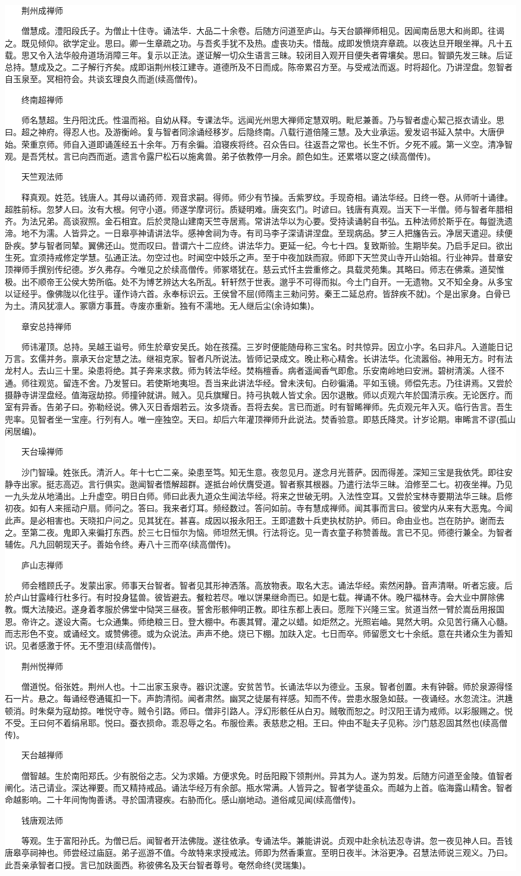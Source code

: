 　　荆州成禅师

　　僧慧成。澧阳段氏子。为僧止十住寺。诵法华．大品二十余卷。后随方问道至庐山。与天台顗禅师相见。因闻南岳思大和尚即。往谒之。既见倾仰。欲学定业。思曰。卿一生章疏之功。与吾炙手犹不及热。虚丧功夫。惜哉。成即发愤烧弃章疏。以夜达旦开眼坐禅。凡十五载。思又令入法华般舟道场消障三年。复示以正法。遂证解一切众生语言三昧。较闭目入观开目便失者霄壤矣。思曰。智顗先发三昧。后证总持。慧成及之。二子解行齐矣。成即诣荆州枝江建寺。道德所及不日而成。陈帝累召方至。与受戒法而返。时将超化。乃讲涅盘。忽智者自玉泉至。冥相符会。共谈玄理良久而逝(续高僧传)。

　　终南超禅师

　　师名慧超。生丹阳沈氏。性温而裕。自幼从释。专课法华。远闻光州思大禅师定慧双明。毗尼兼善。乃与智者虚心絜己抠衣请业。思曰。超之神府。得忍人也。及游衡岭。复与智者同涂诵经移岁。后隐终南。八载行道倍隆三慧。及大业承运。爰发诏书延入禁中。大唐伊始。荣重京师。师自入道即诵莲经五十余年。万有余徧。洎寝疾将终。召众告曰。往返吾之常也。长生不忻。夕死不戚。第一义空。清净智观。是吾凭杖。言已向西而逝。遗言令露尸松石以施禽兽。弟子依教停一月余。颜色如生。还累塔以窆之(续高僧传)。

　　天竺观法师

　　释真观。姓范。钱唐人。其母以诵药师．观音求嗣。得师。师少有节操。舌紫罗纹。手现奇相。诵法华经。日终一卷。从师听十诵律。超胜前标。忽梦人曰。汝有大根。何守小道。师遂学摩诃衍。质疑明难。唐突玄门。时谚曰。钱唐有真观。当天下一半僧。师与智者年腊相齐。为法兄弟。高谈寂照。金石相宜。后於灵隐山建南天竺寺居焉。常讲法华以为心要。受持读诵躬自书弘。五种法师於斯乎在。每盥洗遗渧。地不为濡。人皆异之。一日皋亭神请讲法华。感神舍祠为寺。有司马李子深请讲涅盘。至现病品。梦三人把旛告云。净居天遣迎。续便卧疾。梦与智者同辇。翼佛还山。觉而叹曰。昔谓六十二应终。讲法华力。更延一纪。今七十四。复致斯验。生期毕矣。乃启手足曰。欲出生死。宜须持戒修定学慧。弘通正法。勿空过也。时闻空中妓乐之声。至于中夜加趺而寂。师即下天竺灵山寺开山始祖。行业神异。昔章安顶禅师手撰别传纪德。岁久弗存。今唯见之於续高僧传。师冢塔犹在。慈云式忏主尝重修之。具载灵苑集。其略曰。师志在佛乘。道契惟极。出不顺帝王公侯大势所临。处不为博艺辨达大名所乱。轩轩然于世表。邈乎不可得而拟。今土门自开。一无遗物。又不知全身。从多宝以证经乎。像佛陇以化往乎。谨作诗六首。永奉标识云。王侯曾不屈(师隋主三勑问劳。秦王二延总府。皆辞疾不就)。个是出家身。白骨已为土。清风犹凛人。冢隳方事葺。寺废亦重新。独有不濡地。无人继后尘(余诗如集)。

　　章安总持禅师

　　师讳灌顶。总持。吴越王谥号。师生於章安吴氏。始在孩孺。三岁时便能随母称三宝名。时共惊异。因立小字。名曰非凡。入道能日记万言。玄儒并务。禀承天台定慧之法。继祖克家。智者凡所说法。皆师记录成文。晚止称心精舍。长讲法华。化流嚣俗。神用无方。时有法龙村人。去山三十里。染患将绝。其子奔来求救。师为转法华经。焚栴檀香。病者遥闻香气即愈。乐安南岭地曰安洲。碧树清溪。人径不通。师往观览。留连不舍。乃发誓曰。若使斯地夷坦。吾当来此讲法华经。曾未浃旬。白砂徧涌。平如玉镜。师偿先志。乃往讲焉。又尝於摄静寺讲涅盘经。值海宼劫掠。师撞钟就讲。贼入。见兵旗耀日。持弓执戟人皆丈余。因尔退散。师以贞观六年於国清示疾。无论医疗。而室有异香。告弟子曰。弥勒经说。佛入灭日香烟若云。汝多烧香。吾将去矣。言已而逝。时有智睎禅师。先贞观元年入灭。临行告言。吾生兜率。见智者坐一宝座。行列有人。唯一座独空。天曰。却后六年灌顶禅师升此说法。焚香验意。即慈氏降灵。计岁论期。审睎言不谬(孤山闲居编)。

　　天台璪禅师

　　沙门智璪。姓张氏。清沂人。年十七亡二亲。染患至笃。知无生意。夜忽见月。遂念月光菩萨。因而得差。深知三宝是我依凭。即往安静寺出家。挺志高迈。言行俱实。逖闻智者悟解超群。遂抵台岭伏膺受道。智者察其根器。乃遣行法华三昧。洎修至二七。初夜坐禅。乃见一九头龙从地涌出。上升虚空。明日白师。师曰此表九道众生闻法华经。将来之世破无明。入法性空耳。又尝於宝林寺要期法华三昧。启修初夜。如有人来摇动户扇。师问之。答曰。我来者灯耳。频经数过。答问如前。寺有慧成禅师。闻其事而言曰。彼堂内从来有大恶鬼。今闻此声。是必相害也。天晓扣户问之。见其犹在。甚喜。成因以报永阳王。王即遣数十兵吏执杖防护。师曰。命由业也。岂在防护。谢而去之。至第二夜。鬼即入来徧打东西。於三七日恒尔为恼。师坦然无惧。行法将讫。见一青衣童子称赞善哉。言已不见。师德行兼全。为智者辅佐。凡九回朝现天子。善始令终。寿八十三而卒(续高僧传)。

　　庐山志禅师

　　师会稽顾氏子。发蒙出家。师事天台智者。智者见其形神洒落。高放物表。取名大志。诵法华经。索然闲静。音声清啭。听者忘疲。后於卢山甘露峰行杜多行。有时投身猛兽。彼皆避去。餐粒若尽。唯以饼果继命而已。如是七载。禅诵不休。晚尸福林寺。会大业中屏除佛教。慨大法陵迟。遂身着孝服於佛堂中恸哭三昼夜。誓舍形骸伸明正教。即往东都上表曰。愿陛下兴隆三宝。贫道当然一臂於嵩岳用报国恩。帝许之。遂设大斋。七众通集。师绝粮三日。登大棚中。布裹其臂。灌之以蜡。如炬然之。光照岩岫。晃然大明。众见苦行痛入心髓。而志形色不变。或诵经文。或赞佛德。或为众说法。声声不绝。烧已下棚。加趺入定。七日而卒。师留愿文七十余纸。意在共诸众生为善知识。见者感激于怀。无不堕泪(续高僧传)。

　　荆州悦禅师

　　僧道悦。俗张姓。荆州人也。十二出家玉泉寺。器识沈邃。安贫苦节。长诵法华以为德业。玉泉。智者创置。未有钟磬。师於泉源得怪石一片。悬之。每诵经卷通辄扣一下。声韵清彻。闻者肃然。幽冥之徒屡有祥感。知而不传。尝患水服急如鼓。一夜诵经。水忽流注。洪尰顿消。时朱粲为寇劫掠。唯悦守寺。贼令引路。师曰。僧非引路人。浮幻形骸任从白刃。贼敬而恕之。时汉阳王请为戒师。以彩服赐之。悦不受。王曰何不着绢帛耶。悦曰。蚕衣损命。乖忍辱之名。布服俭素。表慈悲之相。王曰。仲由不耻夫子见称。沙门慈忍固其然也(续高僧传)。

　　天台越禅师

　　僧智越。生於南阳郑氏。少有脱俗之志。父为求婚。方便求免。时岳阳殿下领荆州。异其为人。遂为剪发。后随方问道至金陵。值智者阐化。洁己请业。深达禅要。而又精持戒品。诵法华经万有余部。瓶水常满。人皆异之。智者学徒虽众。而越为上首。临海露山精舍。智者命越影响。二十年间恂恂善诱。寻於国清寝疾。右胁而化。感山崩地动。道俗咸见闻(续高僧传)。

　　钱唐观法师

　　等观。生于富阳孙氏。为僧已后。闻智者开法佛陇。遂往依承。专诵法华。兼能讲说。贞观中赴余杭法忍寺讲。忽一夜见神人曰。吾钱唐皋亭祠神也。师尝经过庙庭。弟子巡游不值。今故特来求授戒法。师即为然香秉宣。至明日夜半。沐浴更净。召慧法师说三观义。乃曰。此吾亲承智者口授。言已加趺面西。称彼佛名及天台智者尊号。奄然命终(灵瑞集)。
